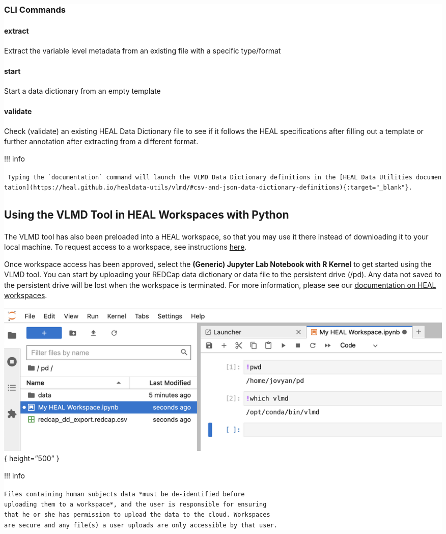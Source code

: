 ### CLI Commands 

#### extract
Extract the variable level metadata from an existing file with a specific type/format

#### start
Start a data dictionary from an empty template

#### validate 
Check (validate) an existing HEAL Data Dictionary file to see if it follows the HEAL specifications after filling out a template or further annotation after extracting from a different format.

!!! info

     Typing the `documentation` command will launch the VLMD Data Dictionary definitions in the [HEAL Data Utilities documentation](https://heal.github.io/healdata-utils/vlmd/#csv-and-json-data-dictionary-definitions){:target="_blank"}.

## Using the VLMD Tool in HEAL Workspaces with Python

The VLMD tool has also been preloaded into a HEAL workspace, so that you may use it there instead of downloading it to your local machine. To request access to a workspace, see instructions [here](../workspaces/heal_workspace_registration.md).

Once workspace access has been approved, select the **(Generic) Jupyter Lab Notebook with R Kernel** to get started using the VLMD tool. You can start by uploading your REDCap data dictionary or data file to the persistent drive (/pd). Any data not saved to the persistent drive will be lost when the workspace is terminated. For more information, please see our [documentation on HEAL workspaces](../platform_workspaces.md). 

![](../img/vlmd_in_workspace.png){ height=”500” }

!!! info

    Files containing human subjects data *must be de-identified before
    uploading them to a workspace*, and the user is responsible for ensuring
    that he or she has permission to upload the data to the cloud. Workspaces
    are secure and any file(s) a user uploads are only accessible by that user.
